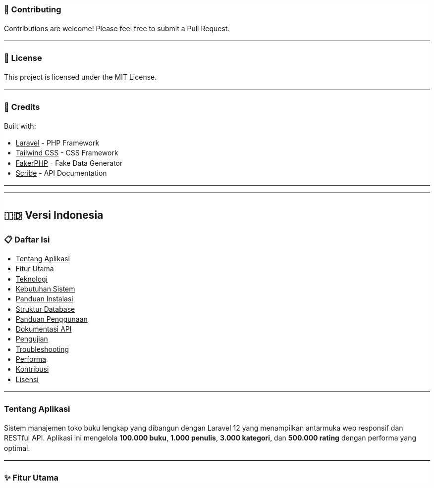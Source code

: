 ### 🤝 Contributing

Contributions are welcome! Please feel free to submit a Pull Request.

---

### 📄 License

This project is licensed under the MIT License.

---

### 🙏 Credits

Built with:
- [Laravel](https://laravel.com) - PHP Framework
- [Tailwind CSS](https://tailwindcss.com) - CSS Framework
- [FakerPHP](https://fakerphp.github.io) - Fake Data Generator
- [Scribe](https://scribe.knuckles.wtf) - API Documentation

---
---

<a name="versi-indonesia"></a>
## 🇮🇩 Versi Indonesia

### 📋 Daftar Isi
- [Tentang Aplikasi](#tentang-aplikasi)
- [Fitur Utama](#-fitur-utama)
- [Teknologi](#-teknologi-yang-digunakan)
- [Kebutuhan Sistem](#-kebutuhan-sistem)
- [Panduan Instalasi](#-panduan-instalasi)
- [Struktur Database](#-struktur-database)
- [Panduan Penggunaan](#-panduan-penggunaan)
- [Dokumentasi API](#-dokumentasi-api)
- [Pengujian](#-pengujian)
- [Troubleshooting](#-troubleshooting)
- [Performa](#-performa)
- [Kontribusi](#-kontribusi)
- [Lisensi](#-lisensi)

---

### Tentang Aplikasi

Sistem manajemen toko buku lengkap yang dibangun dengan Laravel 12 yang menampilkan antarmuka web responsif dan RESTful API. Aplikasi ini mengelola **100.000 buku**, **1.000 penulis**, **3.000 kategori**, dan **500.000 rating** dengan performa yang optimal.

---

### ✨ Fitur Utama
